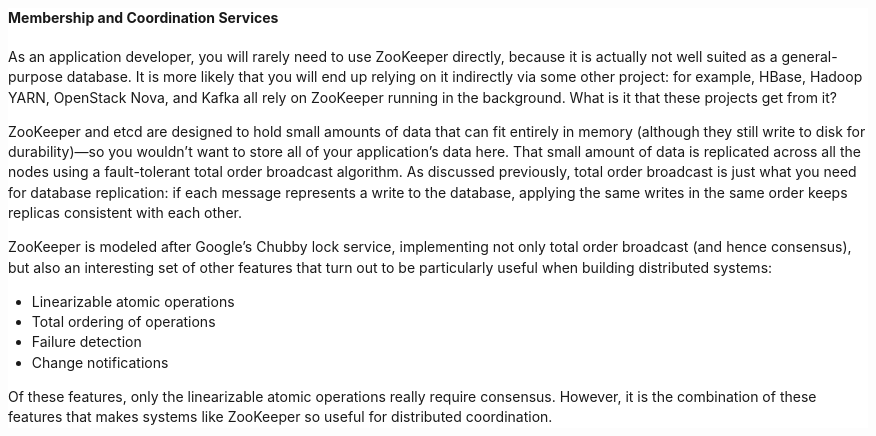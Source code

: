 #### Membership and Coordination Services
As an application developer, you will rarely need to use ZooKeeper directly, because it is actually not well suited as a
general-purpose database. It is more likely that you will end up relying on it indirectly via some other project: for
example, HBase, Hadoop YARN, OpenStack Nova, and Kafka all rely on ZooKeeper running in the background. What is it that
these projects get from it?

ZooKeeper and etcd are designed to hold small amounts of data that can fit entirely in memory (although they still write
to disk for durability)—so you wouldn’t want to store all of your application’s data here. That small amount of data is
replicated across all the nodes using a fault-tolerant total order broadcast algorithm. As discussed previously, total
order broadcast is just what you need for database replication: if each message represents a write to the database,
applying the same writes in the same order keeps replicas consistent with each other.

ZooKeeper is modeled after Google’s Chubby lock service, implementing not only total order broadcast (and hence
consensus), but also an interesting set of other features that turn out to be particularly useful when building
distributed systems:

* Linearizable atomic operations
* Total ordering of operations
* Failure detection
* Change notifications

Of these features, only the linearizable atomic operations really require consensus.
However, it is the combination of these features that makes systems like ZooKeeper
so useful for distributed coordination.


